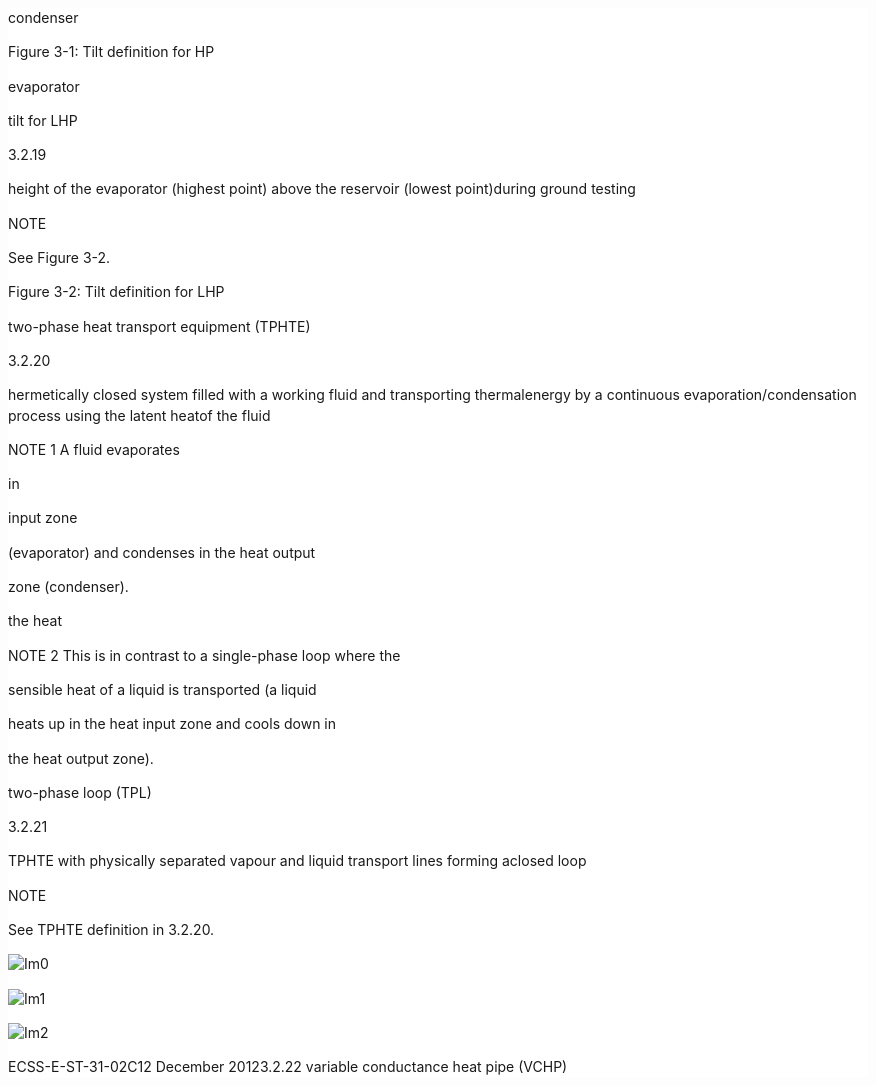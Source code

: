 condenser

Figure 3-1: Tilt definition for HP

evaporator

tilt for LHP

3.2.19

height  of  the  evaporator  (highest  point)  above  the  reservoir  (lowest  point)during ground testing

NOTE

See Figure 3-2.

Figure 3-2: Tilt definition for LHP

two-phase heat transport equipment (TPHTE)

3.2.20

hermetically closed system filled with a working fluid and transporting thermalenergy by a continuous evaporation/condensation process using the latent heatof the fluid

NOTE 1  A  fluid  evaporates

in

input  zone

(evaporator)  and  condenses  in  the  heat  output

zone (condenser).

the  heat

NOTE 2  This is in contrast to a single-phase loop where the

sensible  heat  of  a  liquid  is  transported  (a  liquid

heats up in the heat input zone and cools down in

the heat output zone).

two-phase loop (TPL)

3.2.21

TPHTE with physically separated vapour and liquid transport lines forming aclosed loop

NOTE

See TPHTE definition in 3.2.20.

![Im0](images/Im0)

![Im1](images/Im1)

![Im2](images/Im2)

ECSS-E-ST-31-02C12 December 20123.2.22  variable conductance heat pipe (VCHP)
